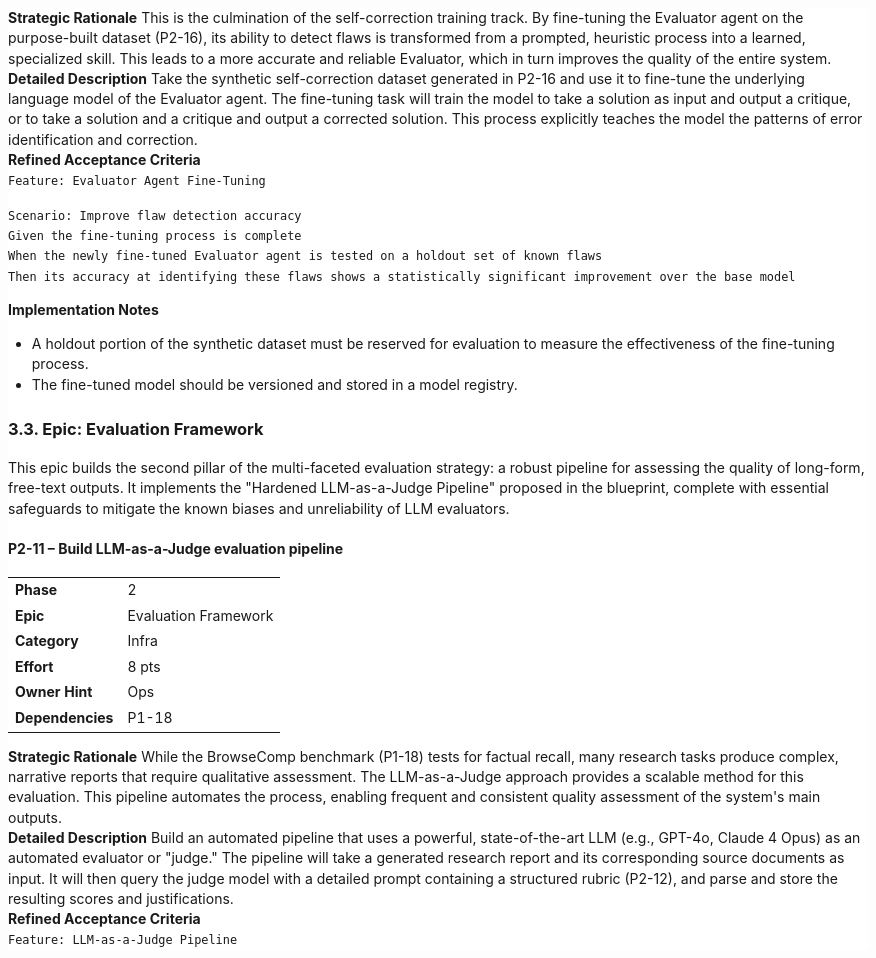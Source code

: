 **Strategic Rationale** This is the culmination of the self-correction training track. By fine-tuning the Evaluator agent on the purpose-built dataset (P2-16), its ability to detect flaws is transformed from a prompted, heuristic process into a learned, specialized skill. This leads to a more accurate and reliable Evaluator, which in turn improves the quality of the entire system.  
**Detailed Description** Take the synthetic self-correction dataset generated in P2-16 and use it to fine-tune the underlying language model of the Evaluator agent. The fine-tuning task will train the model to take a solution as input and output a critique, or to take a solution and a critique and output a corrected solution. This process explicitly teaches the model the patterns of error identification and correction.  
**Refined Acceptance Criteria**  
`Feature: Evaluator Agent Fine-Tuning`

  `Scenario: Improve flaw detection accuracy`  
    `Given the fine-tuning process is complete`  
    `When the newly fine-tuned Evaluator agent is tested on a holdout set of known flaws`  
    `Then its accuracy at identifying these flaws shows a statistically significant improvement over the base model`

**Implementation Notes**

* A holdout portion of the synthetic dataset must be reserved for evaluation to measure the effectiveness of the fine-tuning process.  
* The fine-tuned model should be versioned and stored in a model registry.

### **3.3. Epic: Evaluation Framework**

This epic builds the second pillar of the multi-faceted evaluation strategy: a robust pipeline for assessing the quality of long-form, free-text outputs. It implements the "Hardened LLM-as-a-Judge Pipeline" proposed in the blueprint, complete with essential safeguards to mitigate the known biases and unreliability of LLM evaluators.

#### **P2-11 – Build LLM-as-a-Judge evaluation pipeline**

|  |  |
| :---- | :---- |
| **Phase** | 2 |
| **Epic** | Evaluation Framework |
| **Category** | Infra |
| **Effort** | 8 pts |
| **Owner Hint** | Ops |
| **Dependencies** | P1-18 |

**Strategic Rationale** While the BrowseComp benchmark (P1-18) tests for factual recall, many research tasks produce complex, narrative reports that require qualitative assessment. The LLM-as-a-Judge approach provides a scalable method for this evaluation. This pipeline automates the process, enabling frequent and consistent quality assessment of the system's main outputs.  
**Detailed Description** Build an automated pipeline that uses a powerful, state-of-the-art LLM (e.g., GPT-4o, Claude 4 Opus) as an automated evaluator or "judge." The pipeline will take a generated research report and its corresponding source documents as input. It will then query the judge model with a detailed prompt containing a structured rubric (P2-12), and parse and store the resulting scores and justifications.  
**Refined Acceptance Criteria**  
`Feature: LLM-as-a-Judge Pipeline`

